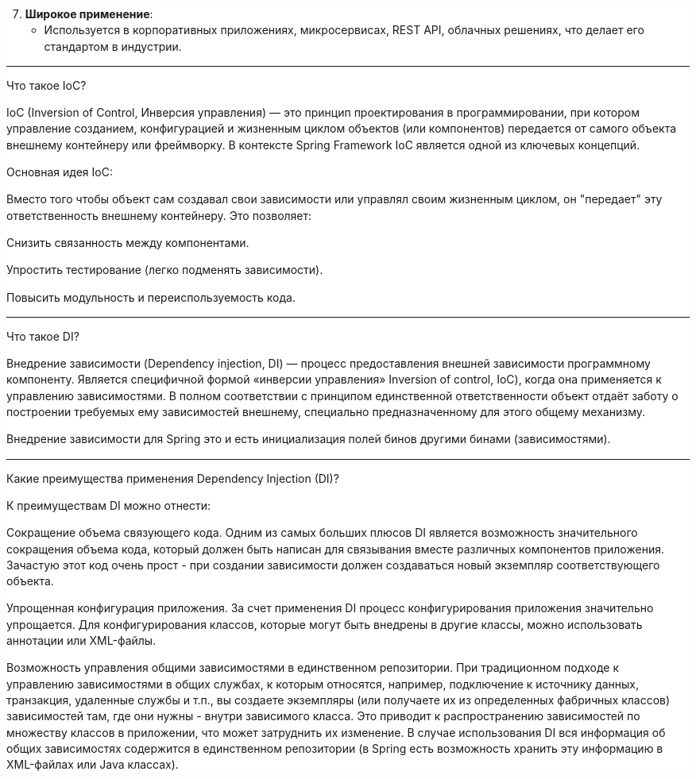 7. **Широкое применение**:
    - Используется в корпоративных приложениях, микросервисах, REST API, облачных решениях, что делает его стандартом в индустрии.
    
--------------------------------------------------------------------------------------------------------------------

Что такое IoC?

IoC (Inversion of Control, Инверсия управления) — это принцип проектирования в программировании, при котором управление созданием, конфигурацией и жизненным циклом объектов (или компонентов) передается от самого объекта внешнему контейнеру или фреймворку. В контексте Spring Framework IoC является одной из ключевых концепций.

Основная идея IoC:

Вместо того чтобы объект сам создавал свои зависимости или управлял своим жизненным циклом, он "передает" эту ответственность внешнему контейнеру. Это позволяет:

Снизить связанность между компонентами.

Упростить тестирование (легко подменять зависимости).

Повысить модульность и переиспользуемость кода.

--------------------------------------------------------------------------------------------------------------------

Что такое DI?

Внедрение зависимости (Dependency injection, DI) — процесс предоставления внешней зависимости программному компоненту. Является специфичной формой «инверсии управления» Inversion of control, IoC), когда она применяется к управлению зависимостями. В полном соответствии с принципом единственной ответственности объект отдаёт заботу о построении требуемых ему зависимостей внешнему, специально предназначенному для этого общему механизму.

Внедрение зависимости для Spring это и есть инициализация полей бинов другими бинами (зависимостями).

--------------------------------------------------------------------------------------------------------------------

Какие преимущества применения Dependency Injection (DI)?

К преимуществам DI можно отнести:

Сокращение объема связующего кода. Одним из самых больших плюсов DI является возможность значительного сокращения объема кода, который должен быть написан для связывания вместе различных компонентов приложения. Зачастую этот код очень прост - при создании зависимости должен создаваться новый экземпляр соответствующего объекта.

Упрощенная конфигурация приложения. За счет применения DI процесс конфигурирования приложения значительно упрощается. Для конфигурирования классов, которые могут быть внедрены в другие классы, можно использовать аннотации или XML-файлы.

Возможность управления общими зависимостями в единственном репозитории. При традиционном подходе к управлению зависимостями в общих службах, к которым относятся, например, подключение к источнику данных, транзакция, удаленные службы и т.п., вы создаете экземпляры (или получаете их из определенных фабричных классов) зависимостей там, где они нужны - внутри зависимого класса. Это приводит к распространению зависимостей по множеству классов в приложении, что может затруднить их изменение. В случае использования DI вся информация об общих зависимостях содержится в единственном репозитории (в Spring есть возможность хранить эту информацию в XML-файлах или Java классах).
